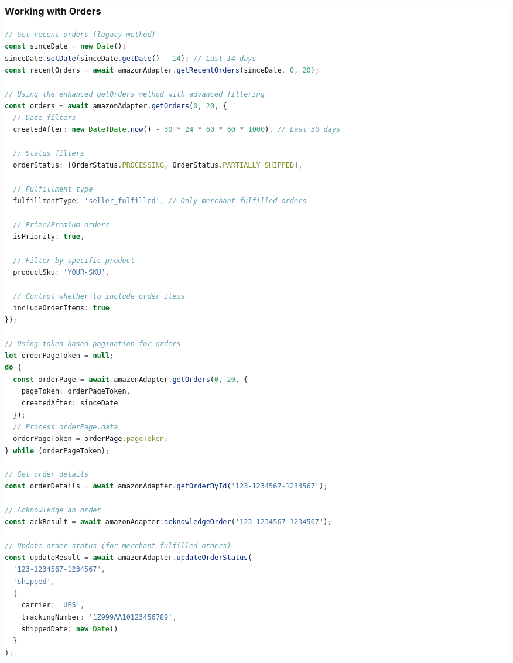 
### Working with Orders

```typescript
// Get recent orders (legacy method)
const sinceDate = new Date();
sinceDate.setDate(sinceDate.getDate() - 14); // Last 14 days
const recentOrders = await amazonAdapter.getRecentOrders(sinceDate, 0, 20);

// Using the enhanced getOrders method with advanced filtering
const orders = await amazonAdapter.getOrders(0, 20, {
  // Date filters
  createdAfter: new Date(Date.now() - 30 * 24 * 60 * 60 * 1000), // Last 30 days
  
  // Status filters
  orderStatus: [OrderStatus.PROCESSING, OrderStatus.PARTIALLY_SHIPPED],
  
  // Fulfillment type
  fulfillmentType: 'seller_fulfilled', // Only merchant-fulfilled orders
  
  // Prime/Premium orders
  isPriority: true,
  
  // Filter by specific product
  productSku: 'YOUR-SKU',
  
  // Control whether to include order items
  includeOrderItems: true
});

// Using token-based pagination for orders
let orderPageToken = null;
do {
  const orderPage = await amazonAdapter.getOrders(0, 20, { 
    pageToken: orderPageToken,
    createdAfter: sinceDate
  });
  // Process orderPage.data
  orderPageToken = orderPage.pageToken;
} while (orderPageToken);

// Get order details
const orderDetails = await amazonAdapter.getOrderById('123-1234567-1234567');

// Acknowledge an order
const ackResult = await amazonAdapter.acknowledgeOrder('123-1234567-1234567');

// Update order status (for merchant-fulfilled orders)
const updateResult = await amazonAdapter.updateOrderStatus(
  '123-1234567-1234567',
  'shipped',
  {
    carrier: 'UPS',
    trackingNumber: '1Z999AA10123456789',
    shippedDate: new Date()
  }
);
```
